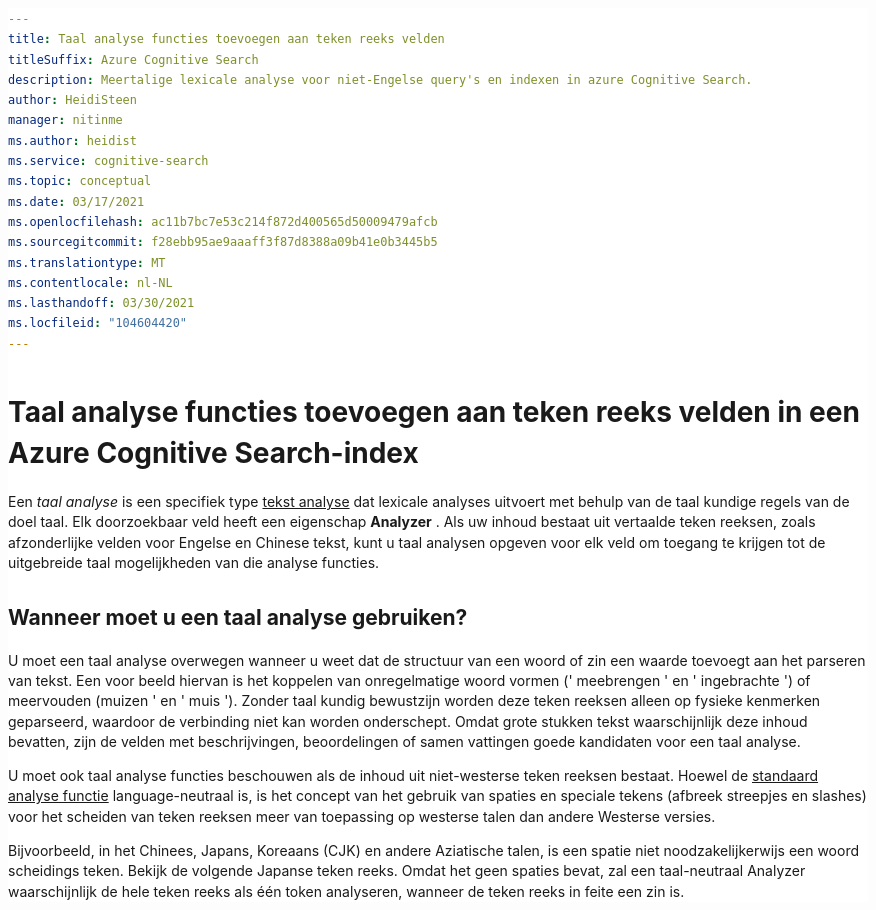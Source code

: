 ```yaml
---
title: Taal analyse functies toevoegen aan teken reeks velden
titleSuffix: Azure Cognitive Search
description: Meertalige lexicale analyse voor niet-Engelse query's en indexen in azure Cognitive Search.
author: HeidiSteen
manager: nitinme
ms.author: heidist
ms.service: cognitive-search
ms.topic: conceptual
ms.date: 03/17/2021
ms.openlocfilehash: ac11b7bc7e53c214f872d400565d50009479afcb
ms.sourcegitcommit: f28ebb95ae9aaaff3f87d8388a09b41e0b3445b5
ms.translationtype: MT
ms.contentlocale: nl-NL
ms.lasthandoff: 03/30/2021
ms.locfileid: "104604420"
---
```

# <a name="add-language-analyzers-to-string-fields-in-an-azure-cognitive-search-index"></a>Taal analyse functies toevoegen aan teken reeks velden in een Azure Cognitive Search-index

Een *taal analyse* is een specifiek type [tekst analyse](search-analyzers.md) dat lexicale analyses uitvoert met behulp van de taal kundige regels van de doel taal. Elk doorzoekbaar veld heeft een eigenschap **Analyzer** . Als uw inhoud bestaat uit vertaalde teken reeksen, zoals afzonderlijke velden voor Engelse en Chinese tekst, kunt u taal analysen opgeven voor elk veld om toegang te krijgen tot de uitgebreide taal mogelijkheden van die analyse functies.

## <a name="when-to-use-a-language-analyzer"></a>Wanneer moet u een taal analyse gebruiken?

U moet een taal analyse overwegen wanneer u weet dat de structuur van een woord of zin een waarde toevoegt aan het parseren van tekst. Een voor beeld hiervan is het koppelen van onregelmatige woord vormen (' meebrengen ' en ' ingebrachte ') of meervouden (muizen ' en ' muis '). Zonder taal kundig bewustzijn worden deze teken reeksen alleen op fysieke kenmerken geparseerd, waardoor de verbinding niet kan worden onderschept. Omdat grote stukken tekst waarschijnlijk deze inhoud bevatten, zijn de velden met beschrijvingen, beoordelingen of samen vattingen goede kandidaten voor een taal analyse.

U moet ook taal analyse functies beschouwen als de inhoud uit niet-westerse teken reeksen bestaat. Hoewel de [standaard analyse functie](search-analyzers.md#default-analyzer) language-neutraal is, is het concept van het gebruik van spaties en speciale tekens (afbreek streepjes en slashes) voor het scheiden van teken reeksen meer van toepassing op westerse talen dan andere Westerse versies. 

Bijvoorbeeld, in het Chinees, Japans, Koreaans (CJK) en andere Aziatische talen, is een spatie niet noodzakelijkerwijs een woord scheidings teken. Bekijk de volgende Japanse teken reeks. Omdat het geen spaties bevat, zal een taal-neutraal Analyzer waarschijnlijk de hele teken reeks als één token analyseren, wanneer de teken reeks in feite een zin is.
